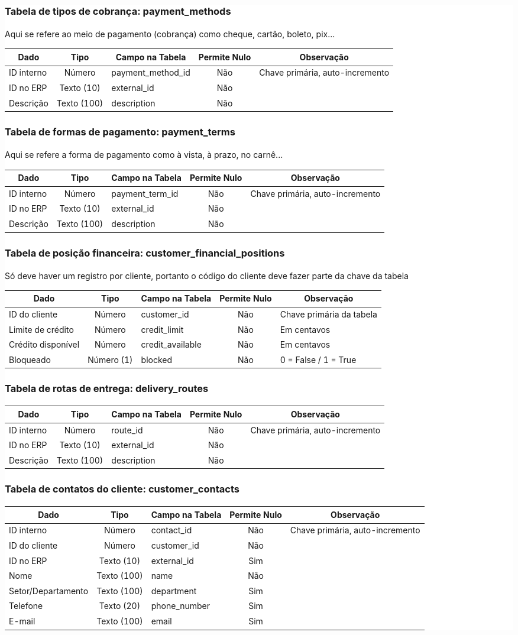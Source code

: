 ### Tabela de tipos de cobrança: **payment_methods**

Aqui se refere ao meio de pagamento (cobrança) como cheque, cartão, boleto, pix...

| Dado       |    Tipo     | Campo na Tabela   | Permite Nulo | Observação                      |
| ---------- | :---------: | ----------------- | :----------: | ------------------------------- |
| ID interno |   Número    | payment_method_id |     Não      | Chave primária, auto-incremento |
| ID no ERP  | Texto (10)  | external_id       |     Não      |                                 |
| Descrição  | Texto (100) | description       |     Não      |                                 |

### Tabela de formas de pagamento: **payment_terms**

Aqui se refere a forma de pagamento como à vista, à prazo, no carnê...

| Dado       |    Tipo     | Campo na Tabela | Permite Nulo | Observação                      |
| ---------- | :---------: | --------------- | :----------: | ------------------------------- |
| ID interno |   Número    | payment_term_id |     Não      | Chave primária, auto-incremento |
| ID no ERP  | Texto (10)  | external_id     |     Não      |                                 |
| Descrição  | Texto (100) | description     |     Não      |                                 |

### Tabela de posição financeira: **customer_financial_positions**

Só deve haver um registro por cliente, portanto o código do cliente deve fazer parte da chave da tabela

| Dado               |    Tipo    | Campo na Tabela  | Permite Nulo | Observação               |
| ------------------ | :--------: | ---------------- | :----------: | ------------------------ |
| ID do cliente      |   Número   | customer_id      |     Não      | Chave primária da tabela |
| Limite de crédito  |   Número   | credit_limit     |     Não      | Em centavos              |
| Crédito disponível |   Número   | credit_available |     Não      | Em centavos              |
| Bloqueado          | Número (1) | blocked          |     Não      | 0 = False / 1 = True     |

### Tabela de rotas de entrega: **delivery_routes**

| Dado       |    Tipo     | Campo na Tabela | Permite Nulo | Observação                      |
| ---------- | :---------: | --------------- | :----------: | ------------------------------- |
| ID interno |   Número    | route_id        |     Não      | Chave primária, auto-incremento |
| ID no ERP  | Texto (10)  | external_id     |     Não      |                                 |
| Descrição  | Texto (100) | description     |     Não      |                                 |

### Tabela de contatos do cliente: **customer_contacts**

| Dado               |    Tipo     | Campo na Tabela | Permite Nulo | Observação                      |
| ------------------ | :---------: | --------------- | :----------: | ------------------------------- |
| ID interno         |   Número    | contact_id      |     Não      | Chave primária, auto-incremento |
| ID do cliente      |   Número    | customer_id     |     Não      |                                 |
| ID no ERP          | Texto (10)  | external_id     |     Sim      |                                 |
| Nome               | Texto (100) | name            |     Não      |                                 |
| Setor/Departamento | Texto (100) | department      |     Sim      |                                 |
| Telefone           | Texto (20)  | phone_number    |     Sim      |                                 |
| E-mail             | Texto (100) | email           |     Sim      |                                 |